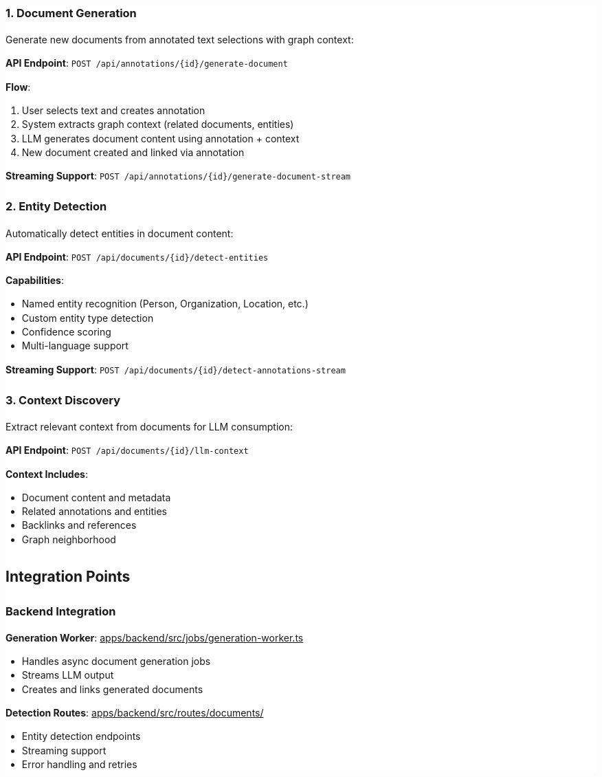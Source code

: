 ### 1. Document Generation

Generate new documents from annotated text selections with graph context:

**API Endpoint**: `POST /api/annotations/{id}/generate-document`

**Flow**:
1. User selects text and creates annotation
2. System extracts graph context (related documents, entities)
3. LLM generates document content using annotation + context
4. New document created and linked via annotation

**Streaming Support**: `POST /api/annotations/{id}/generate-document-stream`

### 2. Entity Detection

Automatically detect entities in document content:

**API Endpoint**: `POST /api/documents/{id}/detect-entities`

**Capabilities**:
- Named entity recognition (Person, Organization, Location, etc.)
- Custom entity type detection
- Confidence scoring
- Multi-language support

**Streaming Support**: `POST /api/documents/{id}/detect-annotations-stream`

### 3. Context Discovery

Extract relevant context from documents for LLM consumption:

**API Endpoint**: `POST /api/documents/{id}/llm-context`

**Context Includes**:
- Document content and metadata
- Related annotations and entities
- Backlinks and references
- Graph neighborhood

## Integration Points

### Backend Integration

**Generation Worker**: [apps/backend/src/jobs/generation-worker.ts](../../apps/backend/src/jobs/generation-worker.ts)
- Handles async document generation jobs
- Streams LLM output
- Creates and links generated documents

**Detection Routes**: [apps/backend/src/routes/documents/](../../apps/backend/src/routes/documents/)
- Entity detection endpoints
- Streaming support
- Error handling and retries
